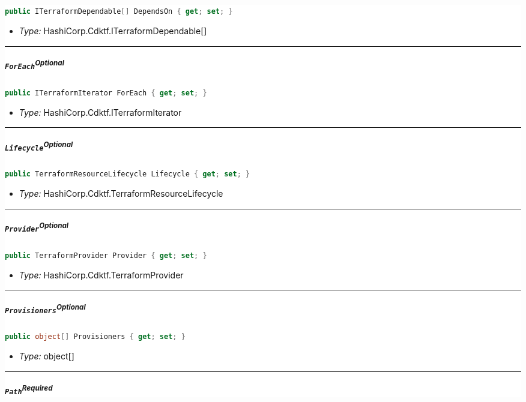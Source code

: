```csharp
public ITerraformDependable[] DependsOn { get; set; }
```

- *Type:* HashiCorp.Cdktf.ITerraformDependable[]

---

##### `ForEach`<sup>Optional</sup> <a name="ForEach" id="@cdktf/provider-vault.oktaAuthBackendUser.OktaAuthBackendUserAConfig.property.forEach"></a>

```csharp
public ITerraformIterator ForEach { get; set; }
```

- *Type:* HashiCorp.Cdktf.ITerraformIterator

---

##### `Lifecycle`<sup>Optional</sup> <a name="Lifecycle" id="@cdktf/provider-vault.oktaAuthBackendUser.OktaAuthBackendUserAConfig.property.lifecycle"></a>

```csharp
public TerraformResourceLifecycle Lifecycle { get; set; }
```

- *Type:* HashiCorp.Cdktf.TerraformResourceLifecycle

---

##### `Provider`<sup>Optional</sup> <a name="Provider" id="@cdktf/provider-vault.oktaAuthBackendUser.OktaAuthBackendUserAConfig.property.provider"></a>

```csharp
public TerraformProvider Provider { get; set; }
```

- *Type:* HashiCorp.Cdktf.TerraformProvider

---

##### `Provisioners`<sup>Optional</sup> <a name="Provisioners" id="@cdktf/provider-vault.oktaAuthBackendUser.OktaAuthBackendUserAConfig.property.provisioners"></a>

```csharp
public object[] Provisioners { get; set; }
```

- *Type:* object[]

---

##### `Path`<sup>Required</sup> <a name="Path" id="@cdktf/provider-vault.oktaAuthBackendUser.OktaAuthBackendUserAConfig.property.path"></a>
